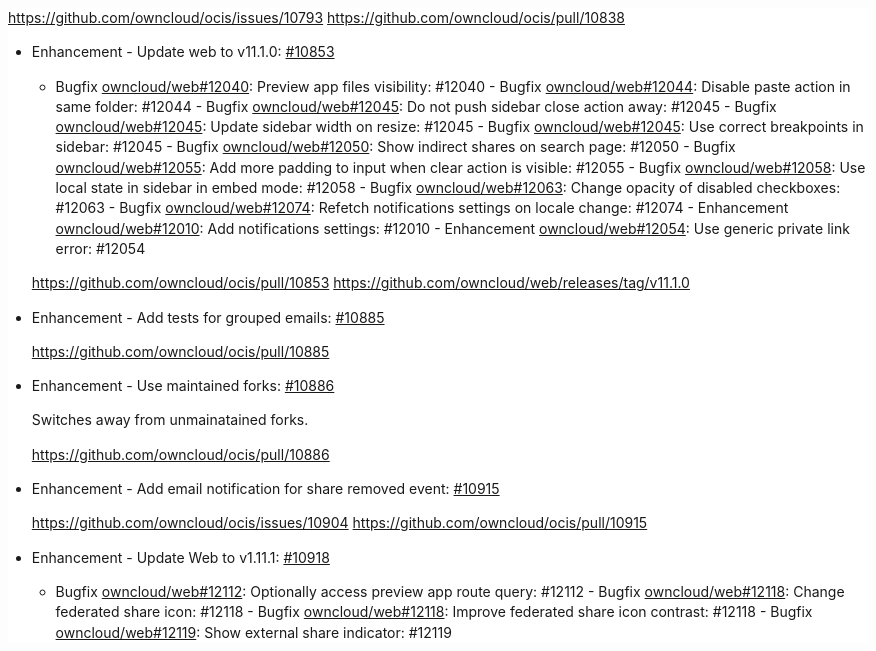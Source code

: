    https://github.com/owncloud/ocis/issues/10793
   https://github.com/owncloud/ocis/pull/10838

* Enhancement - Update web to v11.1.0: [#10853](https://github.com/owncloud/ocis/pull/10853)

   - Bugfix [owncloud/web#12040](https://github.com/owncloud/web/pull/12040):
   Preview app files visibility: #12040 - Bugfix
   [owncloud/web#12044](https://github.com/owncloud/web/pull/12044): Disable paste
   action in same folder: #12044 - Bugfix
   [owncloud/web#12045](https://github.com/owncloud/web/pull/12045): Do not push
   sidebar close action away: #12045 - Bugfix
   [owncloud/web#12045](https://github.com/owncloud/web/pull/12045): Update sidebar
   width on resize: #12045 - Bugfix
   [owncloud/web#12045](https://github.com/owncloud/web/pull/12045): Use correct
   breakpoints in sidebar: #12045 - Bugfix
   [owncloud/web#12050](https://github.com/owncloud/web/pull/12050): Show indirect
   shares on search page: #12050 - Bugfix
   [owncloud/web#12055](https://github.com/owncloud/web/pull/12055): Add more
   padding to input when clear action is visible: #12055 - Bugfix
   [owncloud/web#12058](https://github.com/owncloud/web/pull/12058): Use local
   state in sidebar in embed mode: #12058 - Bugfix
   [owncloud/web#12063](https://github.com/owncloud/web/pull/12063): Change opacity
   of disabled checkboxes: #12063 - Bugfix
   [owncloud/web#12074](https://github.com/owncloud/web/pull/12074): Refetch
   notifications settings on locale change: #12074 - Enhancement
   [owncloud/web#12010](https://github.com/owncloud/web/pull/12010): Add
   notifications settings: #12010 - Enhancement
   [owncloud/web#12054](https://github.com/owncloud/web/pull/12054): Use generic
   private link error: #12054

   https://github.com/owncloud/ocis/pull/10853
   https://github.com/owncloud/web/releases/tag/v11.1.0

* Enhancement - Add tests for grouped emails: [#10885](https://github.com/owncloud/ocis/pull/10885)

   https://github.com/owncloud/ocis/pull/10885

* Enhancement - Use maintained forks: [#10886](https://github.com/owncloud/ocis/pull/10886)

   Switches away from unmainatained forks.

   https://github.com/owncloud/ocis/pull/10886

* Enhancement - Add email notification for share removed event: [#10915](https://github.com/owncloud/ocis/pull/10915)

   https://github.com/owncloud/ocis/issues/10904
   https://github.com/owncloud/ocis/pull/10915

* Enhancement - Update Web to v1.11.1: [#10918](https://github.com/owncloud/ocis/pull/10918)

   - Bugfix [owncloud/web#12112](https://github.com/owncloud/web/pull/12112):
   Optionally access preview app route query: #12112 - Bugfix
   [owncloud/web#12118](https://github.com/owncloud/web/pull/12118): Change
   federated share icon: #12118 - Bugfix
   [owncloud/web#12118](https://github.com/owncloud/web/pull/12118): Improve
   federated share icon contrast: #12118 - Bugfix
   [owncloud/web#12119](https://github.com/owncloud/web/pull/12119): Show external
   share indicator: #12119
